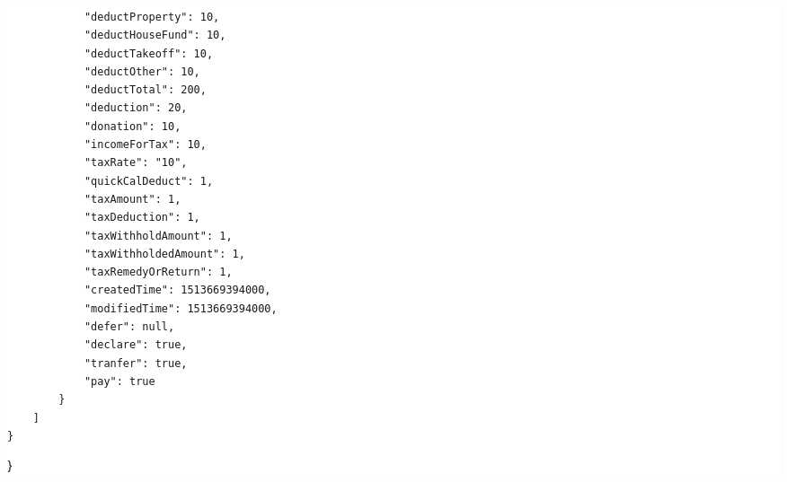                 "deductProperty": 10,
                "deductHouseFund": 10,
                "deductTakeoff": 10,
                "deductOther": 10,
                "deductTotal": 200,
                "deduction": 20,
                "donation": 10,
                "incomeForTax": 10,
                "taxRate": "10",
                "quickCalDeduct": 1,
                "taxAmount": 1,
                "taxDeduction": 1,
                "taxWithholdAmount": 1,
                "taxWithholdedAmount": 1,
                "taxRemedyOrReturn": 1,
                "createdTime": 1513669394000,
                "modifiedTime": 1513669394000,
                "defer": null,
                "declare": true,
                "tranfer": true,
                "pay": true
            }
        ]
    }
}























 
 
 
 
 
 
 
 
 
 
 
 
 
 
 
 
 
 
 
 
 
 
 
 
 
 
 
 
 
 
 
 
 
 
 
 